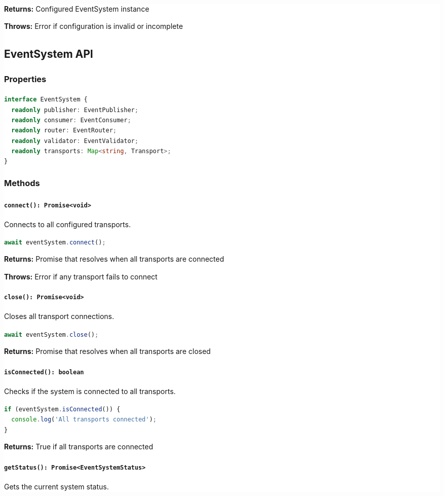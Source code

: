**Returns:** Configured EventSystem instance

**Throws:** Error if configuration is invalid or incomplete

## EventSystem API

### Properties

```typescript
interface EventSystem {
  readonly publisher: EventPublisher;
  readonly consumer: EventConsumer;
  readonly router: EventRouter;
  readonly validator: EventValidator;
  readonly transports: Map<string, Transport>;
}
```

### Methods

#### `connect(): Promise<void>`

Connects to all configured transports.

```typescript
await eventSystem.connect();
```

**Returns:** Promise that resolves when all transports are connected

**Throws:** Error if any transport fails to connect

#### `close(): Promise<void>`

Closes all transport connections.

```typescript
await eventSystem.close();
```

**Returns:** Promise that resolves when all transports are closed

#### `isConnected(): boolean`

Checks if the system is connected to all transports.

```typescript
if (eventSystem.isConnected()) {
  console.log('All transports connected');
}
```

**Returns:** True if all transports are connected

#### `getStatus(): Promise<EventSystemStatus>`

Gets the current system status.
